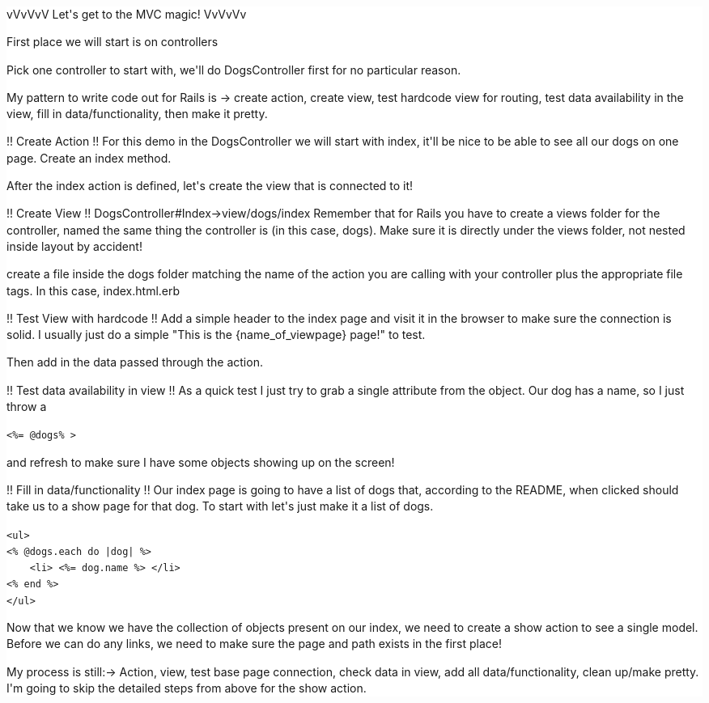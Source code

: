 vVvVvV Let's get to the MVC magic! VvVvVv

First place we will start is on controllers

Pick one controller to start with, we'll do DogsController first for no particular reason.

My pattern to write code out for Rails is -> create action, create view, test hardcode view for routing, test data availability in the view, fill in data/functionality, then make it pretty.

!! Create Action !!
For this demo in the DogsController we will start with index, it'll be nice to be able to see all our dogs on one page. Create an index method.

After the index action is defined, let's create the view that is connected to it!

!! Create View !!
DogsController#Index->view/dogs/index
Remember that for Rails you have to create a views folder for the controller, named the same thing the controller is (in this case, dogs). Make sure it is directly under the views folder, not nested inside layout by accident!

create a file inside the dogs folder matching the name of the action you are calling with your controller plus the appropriate file tags. In this case, index.html.erb

!! Test View with hardcode !!
Add a simple header to the index page and visit it in the browser to make sure the connection is solid. I usually just do a simple "This is the {name_of_viewpage} page!" to test.

Then add in the data passed through the action.

!! Test data availability in view !!
As a quick test I just try to grab a single attribute from the object. Our dog has a name, so I just throw a 
```
<%= @dogs% >
```
and refresh to make sure I have some objects showing up on the screen! 

!! Fill in data/functionality !!
Our index page is going to have a list of dogs that, according to the README, when clicked should take us to a show page for that dog. To start with let's just make it a list of dogs.

```
<ul>
<% @dogs.each do |dog| %>
    <li> <%= dog.name %> </li>
<% end %>
</ul>
```

Now that we know we have the collection of objects present on our index, we need to create a show action to see a single model. Before we can do any links, we need to make sure the page and path exists in the first place!


My process is still:-> Action, view, test base page connection, check data in view, add all data/functionality, clean up/make pretty. I'm going to skip the detailed steps from above for the show action.
